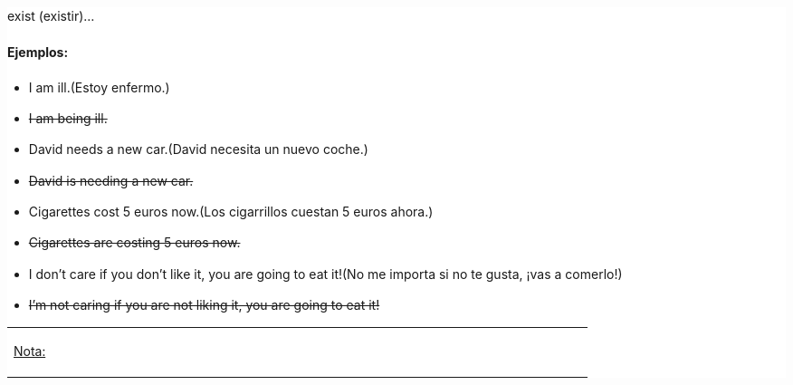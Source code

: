 </td>

<td>

exist (existir)…

</td>

<td></td>

</tr>

</tbody>

</table>

#### Ejemplos:

* I am ill.(Estoy enfermo.)

* <strike>I am being ill.</strike>

* David needs a new car.(David necesita un nuevo coche.)

* <strike>David is needing a new car.</strike>

* Cigarettes cost 5 euros now.(Los cigarrillos cuestan 5 euros ahora.)

* <strike>Cigarettes are costing 5 euros now.</strike>

* I don’t care if you don’t like it, you are going to eat it!(No me importa si no te gusta, ¡vas a comerlo!)

* <strike>I’m not caring if you are not liking it, you are going to eat it!</strike>

<table width="647" cellpadding="7" cellspacing="0"><colgroup><col width="627"></colgroup>

<tbody>

<tr>

<td width="627">

<u>Nota:</u>

